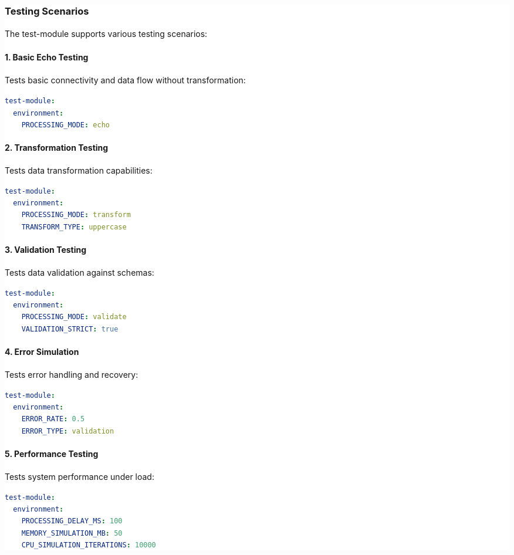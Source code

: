 ### Testing Scenarios

The test-module supports various testing scenarios:

#### 1. Basic Echo Testing

Tests basic connectivity and data flow without transformation:

```yaml
test-module:
  environment:
    PROCESSING_MODE: echo
```

#### 2. Transformation Testing

Tests data transformation capabilities:

```yaml
test-module:
  environment:
    PROCESSING_MODE: transform
    TRANSFORM_TYPE: uppercase
```

#### 3. Validation Testing

Tests data validation against schemas:

```yaml
test-module:
  environment:
    PROCESSING_MODE: validate
    VALIDATION_STRICT: true
```

#### 4. Error Simulation

Tests error handling and recovery:

```yaml
test-module:
  environment:
    ERROR_RATE: 0.5
    ERROR_TYPE: validation
```

#### 5. Performance Testing

Tests system performance under load:

```yaml
test-module:
  environment:
    PROCESSING_DELAY_MS: 100
    MEMORY_SIMULATION_MB: 50
    CPU_SIMULATION_ITERATIONS: 10000
```
